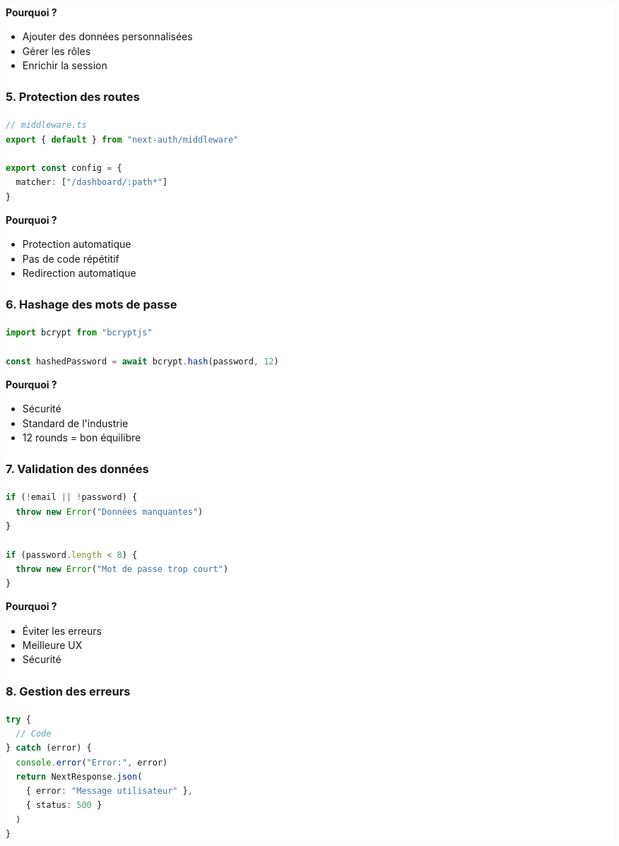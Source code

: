 **Pourquoi ?**
- Ajouter des données personnalisées
- Gérer les rôles
- Enrichir la session

### 5. Protection des routes

```typescript
// middleware.ts
export { default } from "next-auth/middleware"

export const config = {
  matcher: ["/dashboard/:path*"]
}
```

**Pourquoi ?**
- Protection automatique
- Pas de code répétitif
- Redirection automatique

### 6. Hashage des mots de passe

```typescript
import bcrypt from "bcryptjs"

const hashedPassword = await bcrypt.hash(password, 12)
```

**Pourquoi ?**
- Sécurité
- Standard de l'industrie
- 12 rounds = bon équilibre

### 7. Validation des données

```typescript
if (!email || !password) {
  throw new Error("Données manquantes")
}

if (password.length < 8) {
  throw new Error("Mot de passe trop court")
}
```

**Pourquoi ?**
- Éviter les erreurs
- Meilleure UX
- Sécurité

### 8. Gestion des erreurs

```typescript
try {
  // Code
} catch (error) {
  console.error("Error:", error)
  return NextResponse.json(
    { error: "Message utilisateur" },
    { status: 500 }
  )
}
```
